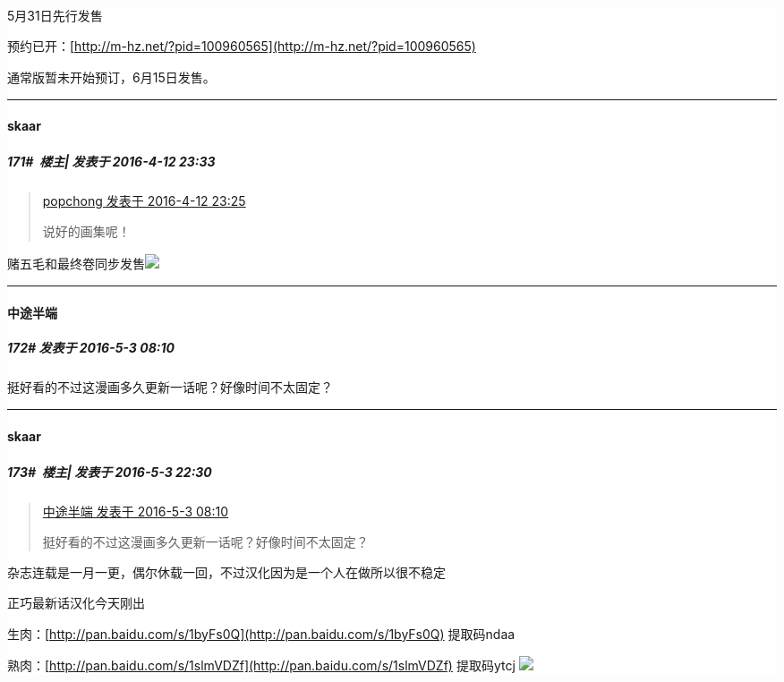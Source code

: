 5月31日先行发售

预约已开：[http://m-hz.net/?pid=100960565](http://m-hz.net/?pid=100960565)


通常版暂未开始预订，6月15日发售。







-----

####  skaar  
##### 171#         楼主| 发表于 2016-4-12 23:33



<blockquote><a href="httphttps://bbs.saraba1st.com/2b/forum.php?mod=redirect&amp;goto=findpost&amp;pid=32120659&amp;ptid=853223" target="_blank">popchong 发表于 2016-4-12 23:25</a>

说好的画集呢！</blockquote>
赌五毛和最终卷同步发售<img src="https://static.saraba1st.com/image/smiley/face/141.gif" referrerpolicy="no-referrer">







-----

####  中途半端  
##### 172#       发表于 2016-5-3 08:10




挺好看的不过这漫画多久更新一话呢？好像时间不太固定？







-----

####  skaar  
##### 173#         楼主| 发表于 2016-5-3 22:30



<blockquote><a href="httphttps://bbs.saraba1st.com/2b/forum.php?mod=redirect&amp;goto=findpost&amp;pid=32321836&amp;ptid=853223" target="_blank">中途半端 发表于 2016-5-3 08:10</a>

挺好看的不过这漫画多久更新一话呢？好像时间不太固定？</blockquote>
杂志连载是一月一更，偶尔休载一回，不过汉化因为是一个人在做所以很不稳定

正巧最新话汉化今天刚出


生肉：[http://pan.baidu.com/s/1byFs0Q](http://pan.baidu.com/s/1byFs0Q) 提取码ndaa

熟肉：[http://pan.baidu.com/s/1slmVDZf](http://pan.baidu.com/s/1slmVDZf) 提取码ytcj
<img src="http://ww1.sinaimg.cn/mw690/be409592gw1f3hhyv5tvvj20ub18gqlv.jpg" referrerpolicy="no-referrer">
